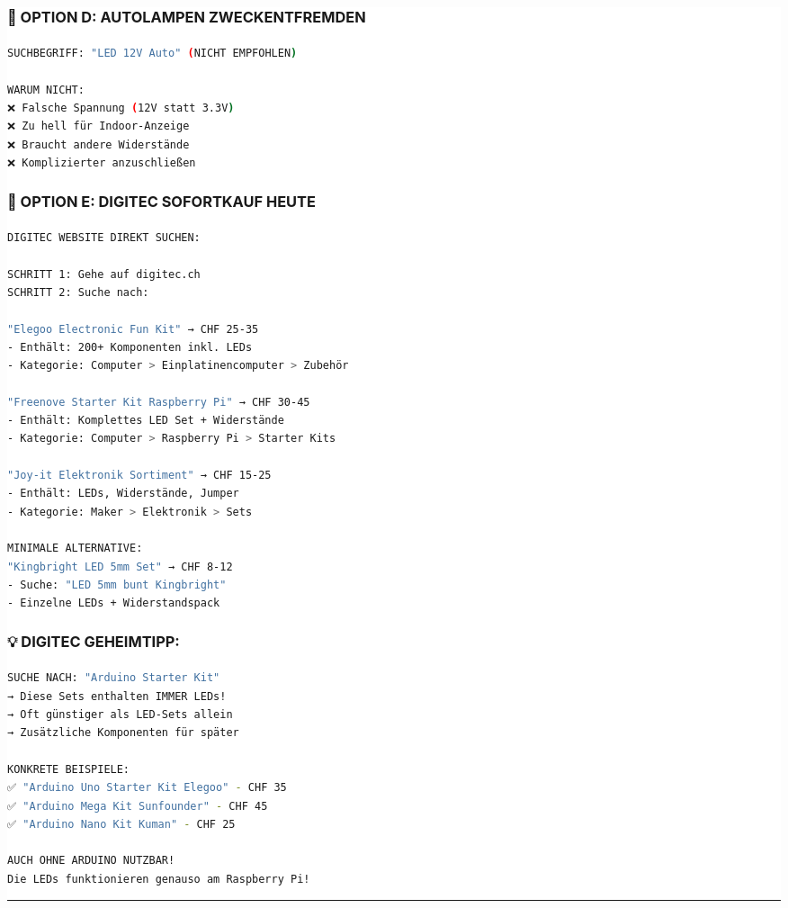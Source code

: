 ### **🎯 OPTION D: AUTOLAMPEN ZWECKENTFREMDEN**
```bash
SUCHBEGRIFF: "LED 12V Auto" (NICHT EMPFOHLEN)

WARUM NICHT:
❌ Falsche Spannung (12V statt 3.3V)
❌ Zu hell für Indoor-Anzeige
❌ Braucht andere Widerstände
❌ Komplizierter anzuschließen
```

### **🎯 OPTION E: DIGITEC SOFORTKAUF HEUTE**
```bash
DIGITEC WEBSITE DIREKT SUCHEN:

SCHRITT 1: Gehe auf digitec.ch
SCHRITT 2: Suche nach:

"Elegoo Electronic Fun Kit" → CHF 25-35
- Enthält: 200+ Komponenten inkl. LEDs
- Kategorie: Computer > Einplatinencomputer > Zubehör

"Freenove Starter Kit Raspberry Pi" → CHF 30-45  
- Enthält: Komplettes LED Set + Widerstände
- Kategorie: Computer > Raspberry Pi > Starter Kits

"Joy-it Elektronik Sortiment" → CHF 15-25
- Enthält: LEDs, Widerstände, Jumper
- Kategorie: Maker > Elektronik > Sets

MINIMALE ALTERNATIVE:
"Kingbright LED 5mm Set" → CHF 8-12
- Suche: "LED 5mm bunt Kingbright"
- Einzelne LEDs + Widerstandspack
```

### **💡 DIGITEC GEHEIMTIPP:**
```bash
SUCHE NACH: "Arduino Starter Kit"
→ Diese Sets enthalten IMMER LEDs!
→ Oft günstiger als LED-Sets allein
→ Zusätzliche Komponenten für später

KONKRETE BEISPIELE:
✅ "Arduino Uno Starter Kit Elegoo" - CHF 35
✅ "Arduino Mega Kit Sunfounder" - CHF 45  
✅ "Arduino Nano Kit Kuman" - CHF 25

AUCH OHNE ARDUINO NUTZBAR!
Die LEDs funktionieren genauso am Raspberry Pi!
```

---